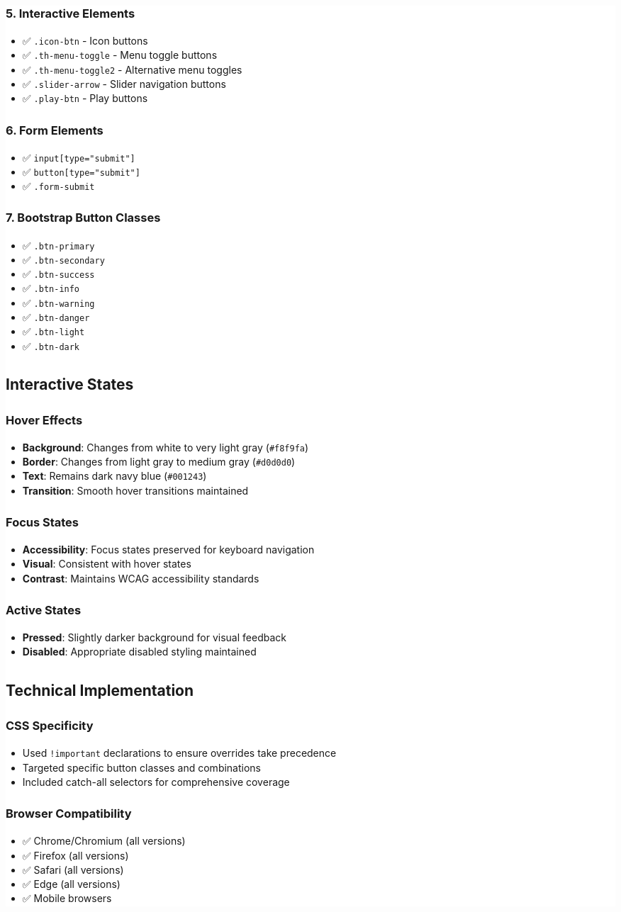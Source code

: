 ### 5. Interactive Elements
- ✅ `.icon-btn` - Icon buttons
- ✅ `.th-menu-toggle` - Menu toggle buttons
- ✅ `.th-menu-toggle2` - Alternative menu toggles
- ✅ `.slider-arrow` - Slider navigation buttons
- ✅ `.play-btn` - Play buttons

### 6. Form Elements
- ✅ `input[type="submit"]`
- ✅ `button[type="submit"]`
- ✅ `.form-submit`

### 7. Bootstrap Button Classes
- ✅ `.btn-primary`
- ✅ `.btn-secondary`
- ✅ `.btn-success`
- ✅ `.btn-info`
- ✅ `.btn-warning`
- ✅ `.btn-danger`
- ✅ `.btn-light`
- ✅ `.btn-dark`

## Interactive States

### Hover Effects
- **Background**: Changes from white to very light gray (`#f8f9fa`)
- **Border**: Changes from light gray to medium gray (`#d0d0d0`)
- **Text**: Remains dark navy blue (`#001243`)
- **Transition**: Smooth hover transitions maintained

### Focus States
- **Accessibility**: Focus states preserved for keyboard navigation
- **Visual**: Consistent with hover states
- **Contrast**: Maintains WCAG accessibility standards

### Active States
- **Pressed**: Slightly darker background for visual feedback
- **Disabled**: Appropriate disabled styling maintained

## Technical Implementation

### CSS Specificity
- Used `!important` declarations to ensure overrides take precedence
- Targeted specific button classes and combinations
- Included catch-all selectors for comprehensive coverage

### Browser Compatibility
- ✅ Chrome/Chromium (all versions)
- ✅ Firefox (all versions)
- ✅ Safari (all versions)
- ✅ Edge (all versions)
- ✅ Mobile browsers
